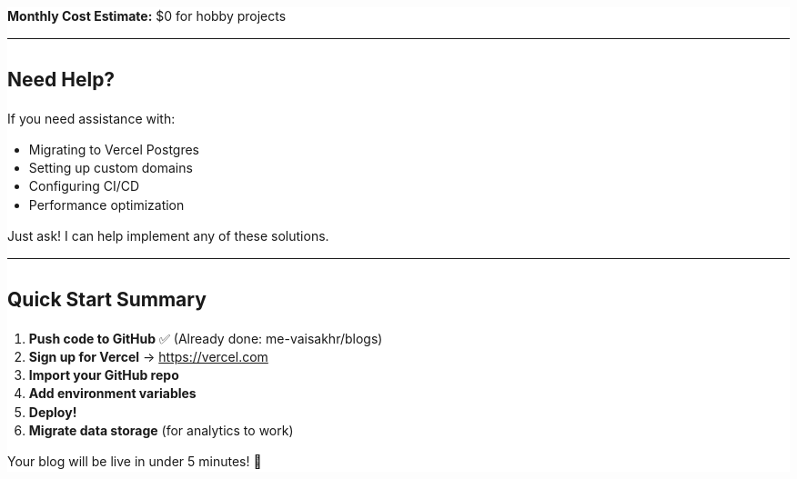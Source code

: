 **Monthly Cost Estimate:** $0 for hobby projects

---

## Need Help?

If you need assistance with:
- Migrating to Vercel Postgres
- Setting up custom domains
- Configuring CI/CD
- Performance optimization

Just ask! I can help implement any of these solutions.

---

## Quick Start Summary

1. **Push code to GitHub** ✅ (Already done: me-vaisakhr/blogs)
2. **Sign up for Vercel** → https://vercel.com
3. **Import your GitHub repo**
4. **Add environment variables**
5. **Deploy!**
6. **Migrate data storage** (for analytics to work)

Your blog will be live in under 5 minutes! 🚀

